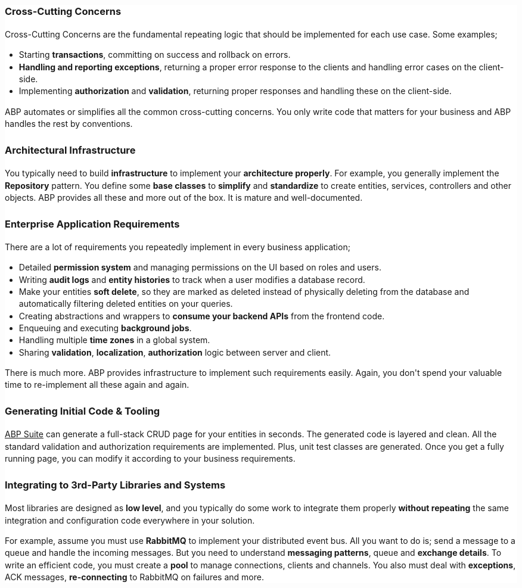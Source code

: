 ### Cross-Cutting Concerns

Cross-Cutting Concerns are the fundamental repeating logic that should be implemented for each use case. Some examples;

*   Starting **transactions**, committing on success and rollback on errors.
*   **Handling and reporting exceptions**, returning a proper error response to the clients and handling error cases on the client-side.
*   Implementing **authorization** and **validation**, returning proper responses and handling these on the client-side.

ABP automates or simplifies all the common cross-cutting concerns. You only write code that matters for your business and ABP handles the rest by conventions.

### Architectural Infrastructure

You typically need to build **infrastructure** to implement your **architecture properly**. For example, you generally implement the **Repository** pattern. You define some **base classes** to **simplify** and **standardize** to create entities, services, controllers and other objects. ABP provides all these and more out of the box. It is mature and well-documented.

### Enterprise Application Requirements

There are a lot of requirements you repeatedly implement in every business application;

* Detailed **permission system** and managing permissions on the UI based on roles and users.
* Writing **audit logs** and **entity histories** to track when a user modifies a database record.
* Make your entities **soft delete**, so they are marked as deleted instead of physically deleting from the database and automatically filtering deleted entities on your queries.
* Creating abstractions and wrappers to **consume your backend APIs** from the frontend code.
* Enqueuing and executing **background jobs**.
* Handling multiple **time zones** in a global system.
* Sharing **validation**, **localization**, **authorization** logic between server and client.

There is much more. ABP provides infrastructure to implement such requirements easily. Again, you don't spend your valuable time to re-implement all these again and again.

### Generating Initial Code & Tooling

[ABP Suite](https://abp.io/tools/suite) can generate a full-stack CRUD page for your entities in seconds. The generated code is layered and clean. All the standard validation and authorization requirements are implemented. Plus, unit test classes are generated. Once you get a fully running page, you can modify it according to your business requirements.

### Integrating to 3rd-Party Libraries and Systems

Most libraries are designed as **low level**, and you typically do some work to integrate them properly **without repeating** the same integration and configuration code everywhere in your solution.

For example, assume you must use **RabbitMQ** to implement your distributed event bus. All you want to do is; send a message to a queue and handle the incoming messages. But you need to understand **messaging patterns**, queue and **exchange details**. To write an efficient code, you must create a **pool** to manage connections, clients and channels. You also must deal with **exceptions**, ACK messages, **re-connecting** to RabbitMQ on failures and more.

